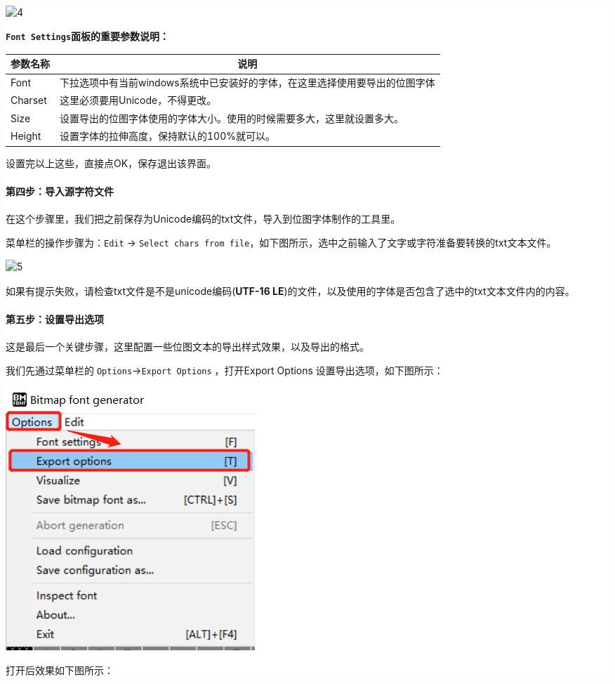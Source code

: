 ![4](img/4.png) 

**`Font Settings`面板的重要参数说明：**

| 参数名称    | 说明                                       |
| ------- | ---------------------------------------- |
| Font    | 下拉选项中有当前windows系统中已安装好的字体，在这里选择使用要导出的位图字体 |
| Charset | 这里必须要用Unicode，不得更改。                      |
| Size    | 设置导出的位图字体使用的字体大小。使用的时候需要多大，这里就设置多大。      |
| Height  | 设置字体的拉伸高度，保持默认的100%就可以。                  |

设置完以上这些，直接点OK，保存退出该界面。



#### 第四步：导入源字符文件

在这个步骤里，我们把之前保存为Unicode编码的txt文件，导入到位图字体制作的工具里。

菜单栏的操作步骤为：`Edit` -> `Select chars from file`，如下图所示，选中之前输入了文字或字符准备要转换的txt文本文件。

![5](img/5.png) 

如果有提示失败，请检查txt文件是不是unicode编码(**UTF-16 LE**)的文件，以及使用的字体是否包含了选中的txt文本文件内的内容。

#### 第五步：设置导出选项

 这是最后一个关键步骤，这里配置一些位图文本的导出样式效果，以及导出的格式。

我们先通过菜单栏的 `Options`->`Export Options` ，打开Export Options 设置导出选项，如下图所示：

![img](img/6-1.png) 

打开后效果如下图所示：
